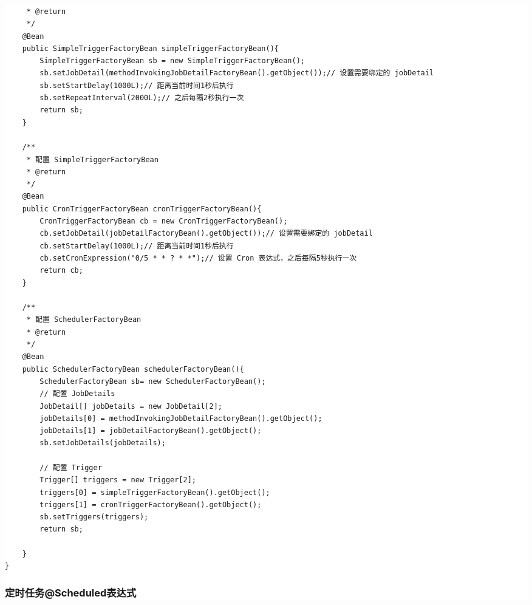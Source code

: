 ```
     * @return
     */
    @Bean
    public SimpleTriggerFactoryBean simpleTriggerFactoryBean(){
        SimpleTriggerFactoryBean sb = new SimpleTriggerFactoryBean();
        sb.setJobDetail(methodInvokingJobDetailFactoryBean().getObject());// 设置需要绑定的 jobDetail
        sb.setStartDelay(1000L);// 距离当前时间1秒后执行
        sb.setRepeatInterval(2000L);// 之后每隔2秒执行一次
        return sb;
    }
    
    /**
     * 配置 SimpleTriggerFactoryBean
     * @return
     */
    @Bean
    public CronTriggerFactoryBean cronTriggerFactoryBean(){
        CronTriggerFactoryBean cb = new CronTriggerFactoryBean();
        cb.setJobDetail(jobDetailFactoryBean().getObject());// 设置需要绑定的 jobDetail
        cb.setStartDelay(1000L);// 距离当前时间1秒后执行
        cb.setCronExpression("0/5 * * ? * *");// 设置 Cron 表达式，之后每隔5秒执行一次
        return cb;
    }
    
    /**
     * 配置 SchedulerFactoryBean
     * @return
     */
    @Bean
    public SchedulerFactoryBean schedulerFactoryBean(){
        SchedulerFactoryBean sb= new SchedulerFactoryBean();
        // 配置 JobDetails
        JobDetail[] jobDetails = new JobDetail[2];
        jobDetails[0] = methodInvokingJobDetailFactoryBean().getObject();
        jobDetails[1] = jobDetailFactoryBean().getObject();
        sb.setJobDetails(jobDetails);
        
        // 配置 Trigger
        Trigger[] triggers = new Trigger[2];
        triggers[0] = simpleTriggerFactoryBean().getObject();
        triggers[1] = cronTriggerFactoryBean().getObject();
        sb.setTriggers(triggers);
        return sb;
        
    }
}

```

###  定时任务@Scheduled表达式
